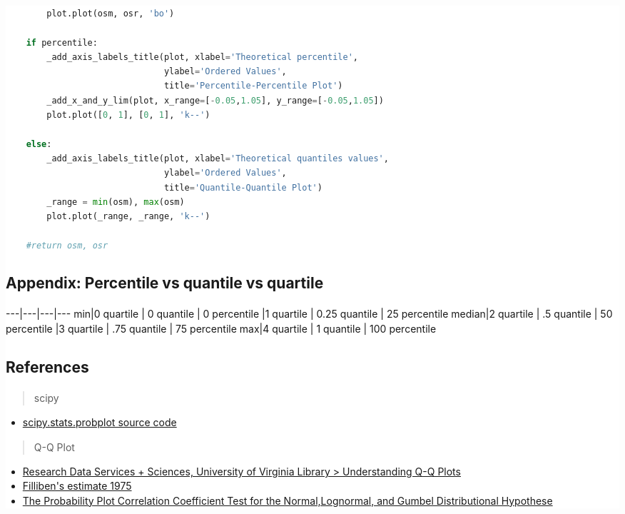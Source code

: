```python
        plot.plot(osm, osr, 'bo')
    
    if percentile:
        _add_axis_labels_title(plot, xlabel='Theoretical percentile',
                               ylabel='Ordered Values',
                               title='Percentile-Percentile Plot')
        _add_x_and_y_lim(plot, x_range=[-0.05,1.05], y_range=[-0.05,1.05])
        plot.plot([0, 1], [0, 1], 'k--')

    else:
        _add_axis_labels_title(plot, xlabel='Theoretical quantiles values',
                               ylabel='Ordered Values',
                               title='Quantile-Quantile Plot')
        _range = min(osm), max(osm)
        plot.plot(_range, _range, 'k--')

    #return osm, osr
```

## Appendix: Percentile vs quantile vs quartile

---|---|---|---
min|0 quartile | 0 quantile | 0 percentile
|1 quartile | 0.25 quantile | 25 percentile
median|2 quartile | .5 quantile | 50 percentile
|3 quartile | .75 quantile | 75 percentile
max|4 quartile | 1 quantile | 100 percentile



## References

> scipy

- [scipy.stats.probplot source code](https://github.com/scipy/scipy/blob/v1.10.0/scipy/stats/_morestats.py#L485-L645)

> Q-Q Plot

- [Research Data Services + Sciences, University of Virginia Library > Understanding Q-Q Plots](https://data.library.virginia.edu/understanding-q-q-plots/)
- [Filliben's estimate 1975](https://www1.cmc.edu/pages/faculty/MONeill/Math152/Handouts/filliben.pdf)
- [The Probability Plot Correlation Coefficient Test for the Normal,Lognormal, and Gumbel Distributional Hypothese](https://sites.tufts.edu/richardvogel/files/2019/04/probability1986.pdf)